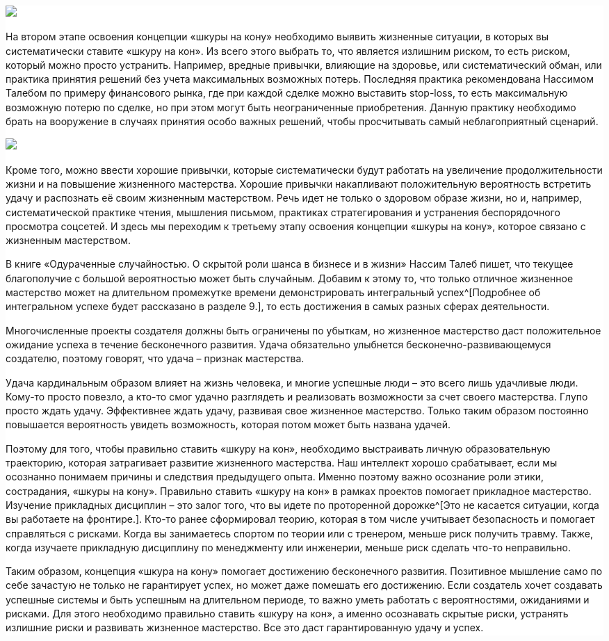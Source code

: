 ![](/ru/personal/systems-self-development/58.png)

На втором этапе освоения концепции «шкуры на кону» необходимо выявить жизненные ситуации, в которых вы систематически ставите «шкуру на кон». Из всего этого выбрать то, что является излишним риском, то есть риском, который можно просто устранить. Например, вредные привычки, влияющие на здоровье, или систематический обман, или практика принятия решений без учета максимальных возможных потерь. Последняя практика рекомендована Нассимом Талебом по примеру финансового рынка, где при каждой сделке можно выставить stop-loss, то есть максимальную возможную потерю по сделке, но при этом могут быть неограниченные приобретения. Данную практику необходимо брать на вооружение в случаях принятия особо важных решений, чтобы просчитывать самый неблагоприятный сценарий.

![](/ru/personal/systems-self-development/59.png)

Кроме того, можно ввести хорошие привычки, которые систематически будут работать на увеличение продолжительности жизни и на повышение жизненного мастерства. Хорошие привычки накапливают положительную вероятность встретить удачу и распознать её своим жизненным мастерством. Речь идет не только о здоровом образе жизни, но и, например, систематической практике чтения, мышления письмом, практиках стратегирования и устранения беспорядочного просмотра соцсетей. И здесь мы переходим к третьему этапу освоения концепции «шкуры на кону», которое связано с жизненным мастерством.

В книге «Одураченные случайностью. О скрытой роли шанса в бизнесе и в жизни» Нассим Талеб пишет, что текущее благополучие с большой вероятностью может быть случайным. Добавим к этому то, что только отличное жизненное мастерство может на длительном промежутке времени демонстрировать интегральный успех^[Подробнее об интегральном успехе будет рассказано в разделе 9.], то есть достижения в самых разных сферах деятельности.

Многочисленные проекты создателя должны быть ограничены по убыткам, но жизненное мастерство даст положительное ожидание успеха в течение бесконечного развития. Удача обязательно улыбнется бесконечно-развивающемуся создателю, поэтому говорят, что удача – признак мастерства.

Удача кардинальным образом влияет на жизнь человека, и многие успешные люди – это всего лишь удачливые люди. Кому-то просто повезло, а кто-то смог удачно разглядеть и реализовать возможности за счет своего мастерства. Глупо просто ждать удачу. Эффективнее ждать удачу, развивая свое жизненное мастерство. Только таким образом постоянно повышается вероятность увидеть возможность, которая потом может быть названа удачей.

Поэтому для того, чтобы правильно ставить «шкуру на кон», необходимо выстраивать личную образовательную траекторию, которая затрагивает развитие жизненного мастерства. Наш интеллект хорошо срабатывает, если мы осознанно понимаем причины и следствия предыдущего опыта. Именно поэтому важно осознание роли этики, сострадания, «шкуры на кону». Правильно ставить «шкуру на кон» в рамках проектов помогает прикладное мастерство. Изучение прикладных дисциплин – это залог того, что вы идете по проторенной дорожке^[Это не касается ситуации, когда вы работаете на фронтире.]. Кто-то ранее сформировал теорию, которая в том числе учитывает безопасность и помогает справляться с рисками. Когда вы занимаетесь спортом по теории или с тренером, меньше риск получить травму. Также, когда изучаете прикладную дисциплину по менеджменту или инженерии, меньше риск сделать что-то неправильно.

Таким образом, концепция «шкура на кону» помогает достижению бесконечного развития. Позитивное мышление само по себе зачастую не только не гарантирует успех, но может даже помешать его достижению. Если создатель хочет создавать успешные системы и быть успешным на длительном периоде, то важно уметь работать с вероятностями, ожиданиями и рисками. Для этого необходимо правильно ставить «шкуру на кон», а именно осознавать скрытые риски, устранять излишние риски и развивать жизненное мастерство. Все это даст гарантированную удачу и успех.